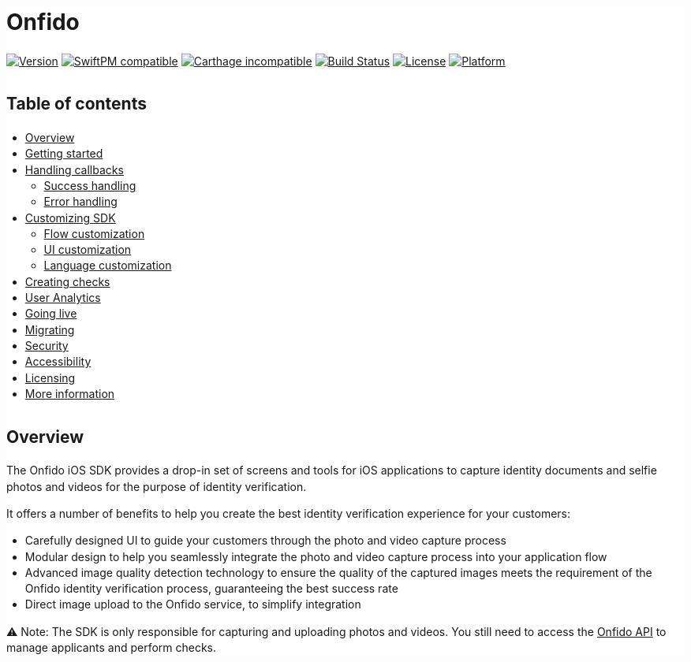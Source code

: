 # Onfido

[![Version](https://img.shields.io/cocoapods/v/Onfido.svg?style=flat)](http://cocoapods.org/pods/Onfido)
[![SwiftPM compatible](https://img.shields.io/badge/SwiftPM-compatible-brightgreen.svg?style=flat)](https://swift.org/package-manager/)
[![Carthage incompatible](https://img.shields.io/badge/Carthage-incompatible-red.svg?style=flat)](https://github.com/Carthage/Carthage)
[![Build Status](https://app.bitrise.io/app/d04e3a422799521b/status.svg?token=vBI0wpdUSfh25wctd1MHfA&branch=master)](https://www.bitrise.io/app/d04e3a422799521b)
[![License](https://img.shields.io/cocoapods/l/Onfido.svg?style=flat)](http://cocoapods.org/pods/Onfido)
[![Platform](https://img.shields.io/cocoapods/p/Onfido.svg?style=flat)](http://cocoapods.org/pods/Onfido)

## Table of contents

*   [Overview](#overview)
*   [Getting started](#getting-started)
*   [Handling callbacks](#handling-callbacks)
    *   [Success handling](#success-handling)
    *   [Error handling](#run-exceptions)
*   [Customizing SDK](#customizing-sdk)
    *   [Flow customization](#flow-customization)
    *   [UI customization](#ui-customization)
    *   [Language customization](#language-customization)
*   [Creating checks](#creating-checks)
*   [User Analytics](#user-analytics)
*   [Going live](#going-live)
*   [Migrating](#migrating)
*   [Security](#security)
*   [Accessibility](#accessibility)
*   [Licensing](#licensing)
*   [More information](#more-information)

## Overview

The Onfido iOS SDK provides a drop-in set of screens and tools for iOS applications to capture identity documents and selfie photos and videos for the purpose of identity verification. 

It offers a number of benefits to help you create the best identity verification experience for your customers:

-   Carefully designed UI to guide your customers through the photo and video capture process
-   Modular design to help you seamlessly integrate the photo and video capture process into your application flow
-   Advanced image quality detection technology to ensure the quality of the captured images meets the requirement of the Onfido identity verification process, guaranteeing the best success rate
-   Direct image upload to the Onfido service, to simplify integration

⚠️ Note: The SDK is only responsible for capturing and uploading photos and videos. You still need to access the [Onfido API](https://documentation.onfido.com/) to manage applicants and perform checks.
